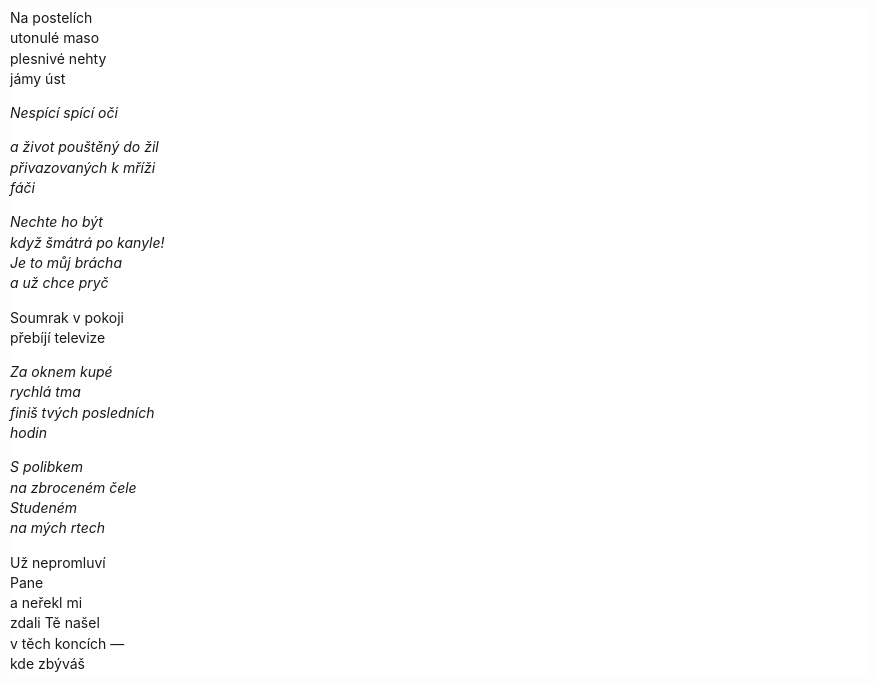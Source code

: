 <section>

Na postelích  
utonulé maso  
plesnivé nehty  
jámy úst

_Nespící spící oči_

</section>

<section>

_a život pouštěný do žil  
přivazovaných k mříži  
fáči_

</section>

<section>

_Nechte ho být  
když šmátrá po kanyle!  
Je to můj brácha  
a už chce pryč_

</section>

<section>

Soumrak v pokoji  
přebíjí televize

_Za oknem kupé  
rychlá tma  
finiš tvých posledních  
hodin_

</section>

<section>

_S polibkem  
na zbroceném čele  
Studeném  
na mých rtech_

</section>

<section>

Už nepromluví  
Pane  
a neřekl mi  
zdali Tě našel  
v těch koncích —  
kde zbýváš

</section>
